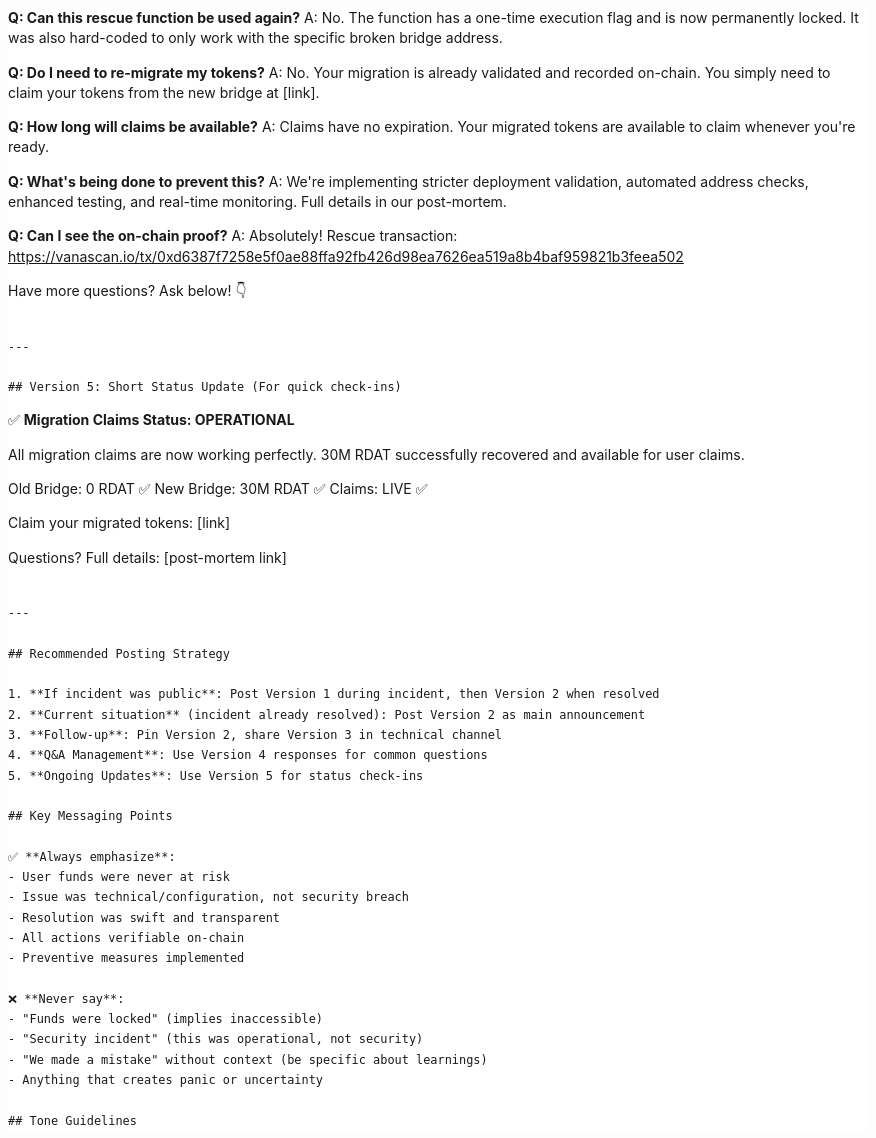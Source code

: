 **Q: Can this rescue function be used again?**
A: No. The function has a one-time execution flag and is now permanently locked. It was also hard-coded to only work with the specific broken bridge address.

**Q: Do I need to re-migrate my tokens?**
A: No. Your migration is already validated and recorded on-chain. You simply need to claim your tokens from the new bridge at [link].

**Q: How long will claims be available?**
A: Claims have no expiration. Your migrated tokens are available to claim whenever you're ready.

**Q: What's being done to prevent this?**
A: We're implementing stricter deployment validation, automated address checks, enhanced testing, and real-time monitoring. Full details in our post-mortem.

**Q: Can I see the on-chain proof?**
A: Absolutely! Rescue transaction: https://vanascan.io/tx/0xd6387f7258e5f0ae88ffa92fb426d98ea7626ea519a8b4baf959821b3feea502

Have more questions? Ask below! 👇
```

---

## Version 5: Short Status Update (For quick check-ins)

```
✅ **Migration Claims Status: OPERATIONAL**

All migration claims are now working perfectly. 30M RDAT successfully recovered and available for user claims.

Old Bridge: 0 RDAT ✅
New Bridge: 30M RDAT ✅
Claims: LIVE ✅

Claim your migrated tokens: [link]

Questions? Full details: [post-mortem link]
```

---

## Recommended Posting Strategy

1. **If incident was public**: Post Version 1 during incident, then Version 2 when resolved
2. **Current situation** (incident already resolved): Post Version 2 as main announcement
3. **Follow-up**: Pin Version 2, share Version 3 in technical channel
4. **Q&A Management**: Use Version 4 responses for common questions
5. **Ongoing Updates**: Use Version 5 for status check-ins

## Key Messaging Points

✅ **Always emphasize**:
- User funds were never at risk
- Issue was technical/configuration, not security breach
- Resolution was swift and transparent
- All actions verifiable on-chain
- Preventive measures implemented

❌ **Never say**:
- "Funds were locked" (implies inaccessible)
- "Security incident" (this was operational, not security)
- "We made a mistake" without context (be specific about learnings)
- Anything that creates panic or uncertainty

## Tone Guidelines

```